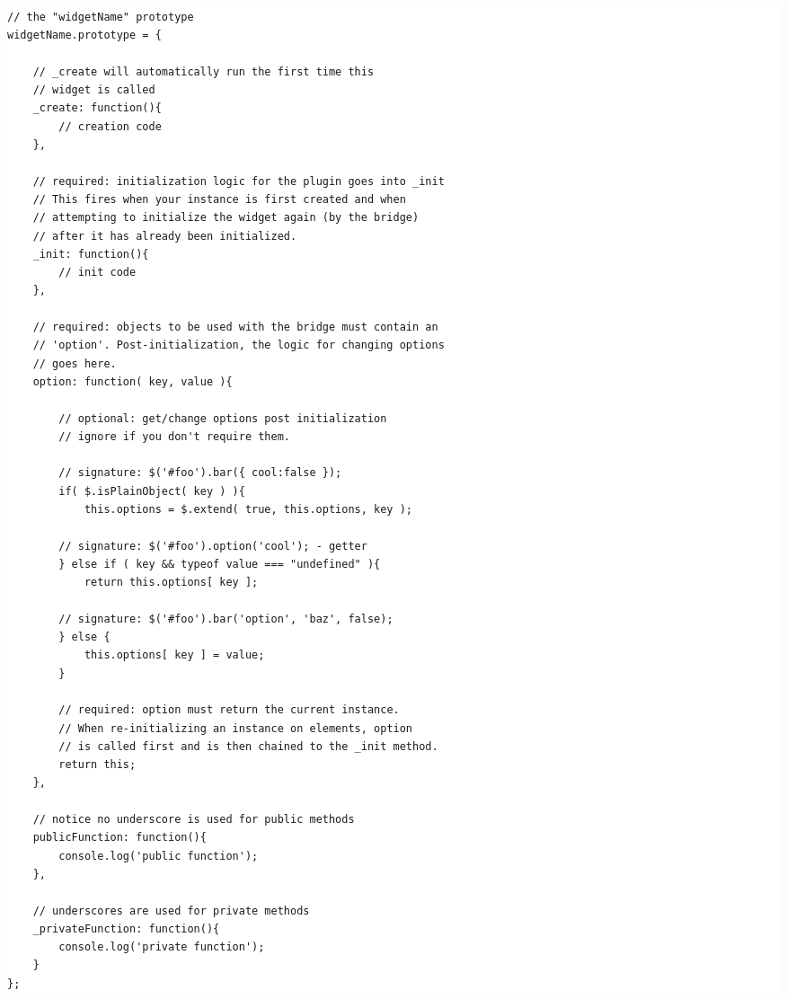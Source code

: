     
    // the "widgetName" prototype
    widgetName.prototype = {
        
        // _create will automatically run the first time this 
        // widget is called
        _create: function(){
            // creation code
        },
    
        // required: initialization logic for the plugin goes into _init
        // This fires when your instance is first created and when 
        // attempting to initialize the widget again (by the bridge)
        // after it has already been initialized.
        _init: function(){
            // init code
        },
    
        // required: objects to be used with the bridge must contain an 
        // 'option'. Post-initialization, the logic for changing options
        // goes here. 
        option: function( key, value ){
            
            // optional: get/change options post initialization
            // ignore if you don't require them.
            
            // signature: $('#foo').bar({ cool:false });
            if( $.isPlainObject( key ) ){
                this.options = $.extend( true, this.options, key );
            
            // signature: $('#foo').option('cool'); - getter
            } else if ( key && typeof value === "undefined" ){
                return this.options[ key ];
                
            // signature: $('#foo').bar('option', 'baz', false);
            } else {
                this.options[ key ] = value;
            }
            
            // required: option must return the current instance. 
            // When re-initializing an instance on elements, option 
            // is called first and is then chained to the _init method.
            return this;  
        },
    
        // notice no underscore is used for public methods
        publicFunction: function(){ 
            console.log('public function');
        },
    
        // underscores are used for private methods
        _privateFunction: function(){ 
            console.log('private function');
        }
    };
    